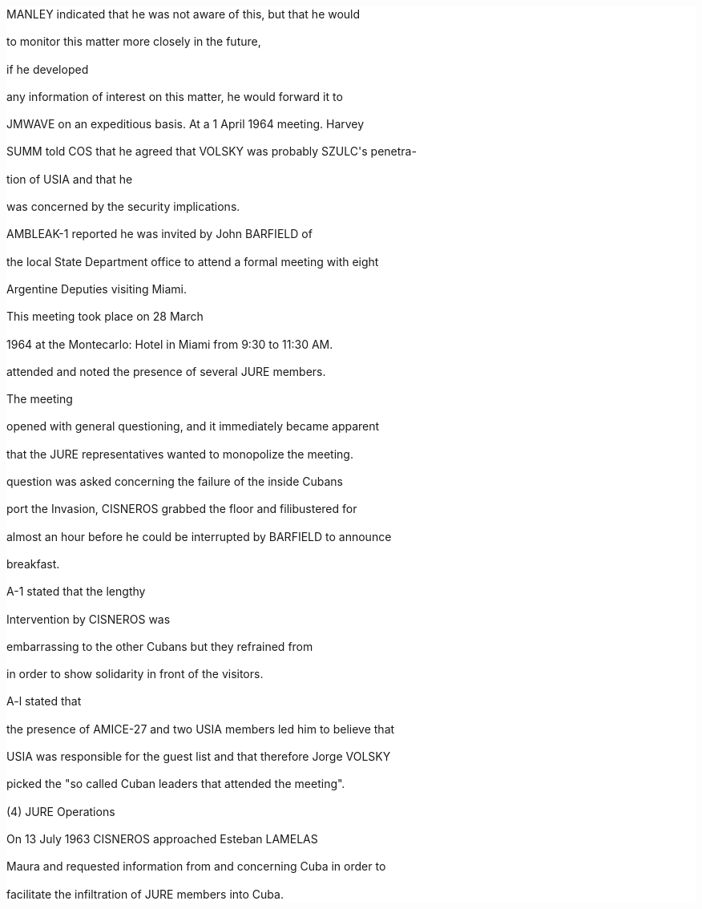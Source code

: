 MANLEY indicated that he was not aware of this, but that he would

to monitor this matter more closely in the future,

if he developed

any information of interest on this matter, he would forward it to

JMWAVE on an expeditious basis. At a 1 April 1964 meeting. Harvey

SUMM told COS that he agreed that VOLSKY was probably SZULC's penetra-

tion of USIA and that he

was concerned by the security implications.

AMBLEAK-1 reported he was invited by John BARFIELD of

the local State Department office to attend a formal meeting with eight

Argentine Deputies visiting Miami.

This meeting took place on 28 March

1964 at the Montecarlo: Hotel in Miami from 9:30 to 11:30 AM.

attended and noted the presence of several JURE members.

The meeting

opened with general questioning, and it immediately became apparent

that the JURE representatives wanted to monopolize the meeting.

question was asked concerning the failure of the inside Cubans

port the Invasion, CISNEROS grabbed the floor and filibustered for

almost an hour before he could be interrupted by BARFIELD to announce

breakfast.

A-1 stated that the lengthy

Intervention by CISNEROS was

embarrassing to the other Cubans but they refrained from

in order to show solidarity in front of the visitors.

A-l stated that

the presence of AMICE-27 and two USIA members led him to believe that

USIA was responsible for the guest list and that therefore Jorge VOLSKY

picked the "so called Cuban leaders that attended the meeting".

(4) JURE Operations

On 13 July 1963 CISNEROS approached Esteban LAMELAS

Maura and requested information from and concerning Cuba in order to

facilitate the infiltration of JURE members into Cuba.
